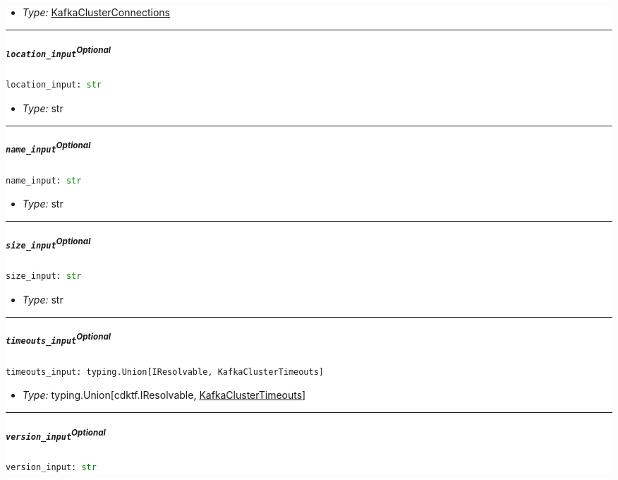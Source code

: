 - *Type:* <a href="#@cdktf/provider-ionoscloud.kafkaCluster.KafkaClusterConnections">KafkaClusterConnections</a>

---

##### `location_input`<sup>Optional</sup> <a name="location_input" id="@cdktf/provider-ionoscloud.kafkaCluster.KafkaCluster.property.locationInput"></a>

```python
location_input: str
```

- *Type:* str

---

##### `name_input`<sup>Optional</sup> <a name="name_input" id="@cdktf/provider-ionoscloud.kafkaCluster.KafkaCluster.property.nameInput"></a>

```python
name_input: str
```

- *Type:* str

---

##### `size_input`<sup>Optional</sup> <a name="size_input" id="@cdktf/provider-ionoscloud.kafkaCluster.KafkaCluster.property.sizeInput"></a>

```python
size_input: str
```

- *Type:* str

---

##### `timeouts_input`<sup>Optional</sup> <a name="timeouts_input" id="@cdktf/provider-ionoscloud.kafkaCluster.KafkaCluster.property.timeoutsInput"></a>

```python
timeouts_input: typing.Union[IResolvable, KafkaClusterTimeouts]
```

- *Type:* typing.Union[cdktf.IResolvable, <a href="#@cdktf/provider-ionoscloud.kafkaCluster.KafkaClusterTimeouts">KafkaClusterTimeouts</a>]

---

##### `version_input`<sup>Optional</sup> <a name="version_input" id="@cdktf/provider-ionoscloud.kafkaCluster.KafkaCluster.property.versionInput"></a>

```python
version_input: str
```
